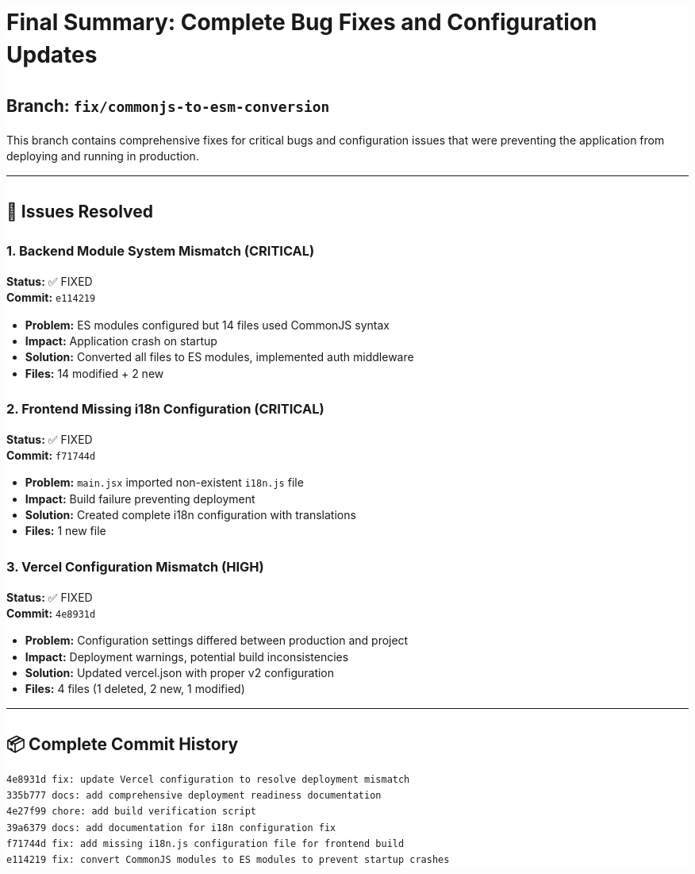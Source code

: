 # Final Summary: Complete Bug Fixes and Configuration Updates

## Branch: `fix/commonjs-to-esm-conversion`

This branch contains comprehensive fixes for critical bugs and configuration issues that were preventing the application from deploying and running in production.

---

## 🎯 Issues Resolved

### 1. Backend Module System Mismatch (CRITICAL)
**Status:** ✅ FIXED  
**Commit:** `e114219`

- **Problem:** ES modules configured but 14 files used CommonJS syntax
- **Impact:** Application crash on startup
- **Solution:** Converted all files to ES modules, implemented auth middleware
- **Files:** 14 modified + 2 new

### 2. Frontend Missing i18n Configuration (CRITICAL)
**Status:** ✅ FIXED  
**Commit:** `f71744d`

- **Problem:** `main.jsx` imported non-existent `i18n.js` file
- **Impact:** Build failure preventing deployment
- **Solution:** Created complete i18n configuration with translations
- **Files:** 1 new file

### 3. Vercel Configuration Mismatch (HIGH)
**Status:** ✅ FIXED  
**Commit:** `4e8931d`

- **Problem:** Configuration settings differed between production and project
- **Impact:** Deployment warnings, potential build inconsistencies
- **Solution:** Updated vercel.json with proper v2 configuration
- **Files:** 4 files (1 deleted, 2 new, 1 modified)

---

## 📦 Complete Commit History

```
4e8931d fix: update Vercel configuration to resolve deployment mismatch
335b777 docs: add comprehensive deployment readiness documentation
4e27f99 chore: add build verification script
39a6379 docs: add documentation for i18n configuration fix
f71744d fix: add missing i18n.js configuration file for frontend build
e114219 fix: convert CommonJS modules to ES modules to prevent startup crashes
```
